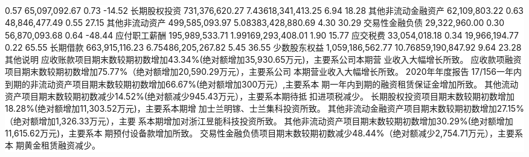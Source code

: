 0.57
65,097,092.67
0.73
-14.52
长期股权投资
731,376,620.27
7.43618,341,413.25
6.94
18.28
其他非流动金融资产
62,109,803.22
0.63
48,846,477.49
0.55
27.15
其他非流动资产
499,585,093.97
5.08383,428,880.69
4.30
30.29
交易性金融负债
29,322,960.00
0.30
56,870,093.68
0.64
-48.44
应付职工薪酬
195,989,533.71
1.99169,293,408.01
1.90
15.77
应交税费
33,054,018.18
0.34
19,966,194.77
0.22
65.55
长期借款
663,915,116.23
6.75486,205,267.82
5.45
36.55
少数股东权益
1,059,186,562.77
10.76859,190,847.92
9.64
23.28其他说明
应收账款项目期末数较期初数增加43.34%(绝对额增加35,930.65万元)，主要系公司本期营
业收入大幅增长所致。
应收款项融资项目期末数较期初数增加75.77%（绝对额增加20,590.29万元），主要系公司
本期营业收入大幅增长所致。
2020年年度报告
17/156一年内到期的非流动资产项目期末数较期初数增加66.67%(绝对额增加300万元）,主要系本
期一年内到期的融资租赁保证金增加所致。
其他流动资产项目期末数较期初数减少14.52%(绝对额减少945.43万元），主要系本期待抵
扣进项税减少。
长期股权投资项目期末数较期初数增加18.28%(绝对额增加11,303.52万元)，主要系本期增
加士兰明镓、士兰集科投资所致。
其他非流动金融资产项目期末数较期初数增加27.15%（绝对额增加1,326.33万元），主要
系本期增加对浙江昱能科技投资所致。
其他非流动资产项目期末数较期初数增加30.29%(绝对额增加11,615.62万元)，主要系本
期预付设备款增加所致。
交易性金融负债项目期末数较期初数减少48.44%（绝对额减少2,754.71万元），主要系本
期黄金租赁融资减少。